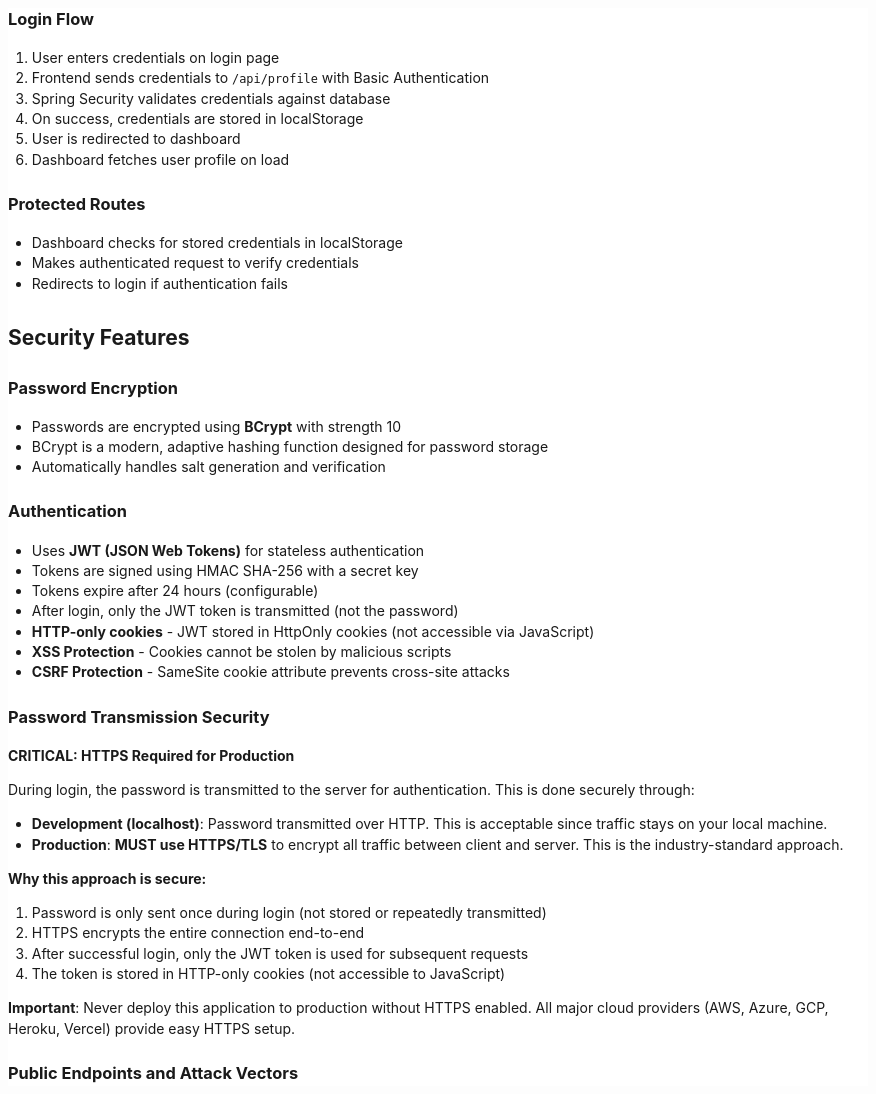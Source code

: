 ### Login Flow
1. User enters credentials on login page
2. Frontend sends credentials to `/api/profile` with Basic Authentication
3. Spring Security validates credentials against database
4. On success, credentials are stored in localStorage
5. User is redirected to dashboard
6. Dashboard fetches user profile on load

### Protected Routes
- Dashboard checks for stored credentials in localStorage
- Makes authenticated request to verify credentials
- Redirects to login if authentication fails

## Security Features

### Password Encryption
- Passwords are encrypted using **BCrypt** with strength 10
- BCrypt is a modern, adaptive hashing function designed for password storage
- Automatically handles salt generation and verification

### Authentication
- Uses **JWT (JSON Web Tokens)** for stateless authentication
- Tokens are signed using HMAC SHA-256 with a secret key
- Tokens expire after 24 hours (configurable)
- After login, only the JWT token is transmitted (not the password)
- **HTTP-only cookies** - JWT stored in HttpOnly cookies (not accessible via JavaScript)
- **XSS Protection** - Cookies cannot be stolen by malicious scripts
- **CSRF Protection** - SameSite cookie attribute prevents cross-site attacks

### Password Transmission Security
**CRITICAL: HTTPS Required for Production**

During login, the password is transmitted to the server for authentication. This is done securely through:

- **Development (localhost)**: Password transmitted over HTTP. This is acceptable since traffic stays on your local machine.
- **Production**: **MUST use HTTPS/TLS** to encrypt all traffic between client and server. This is the industry-standard approach.

**Why this approach is secure:**
1. Password is only sent once during login (not stored or repeatedly transmitted)
2. HTTPS encrypts the entire connection end-to-end
3. After successful login, only the JWT token is used for subsequent requests
4. The token is stored in HTTP-only cookies (not accessible to JavaScript)

**Important**: Never deploy this application to production without HTTPS enabled. All major cloud providers (AWS, Azure, GCP, Heroku, Vercel) provide easy HTTPS setup.

### Public Endpoints and Attack Vectors
